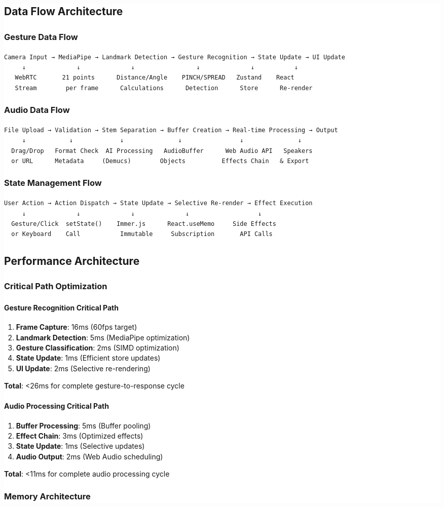 ## Data Flow Architecture

### Gesture Data Flow

```
Camera Input → MediaPipe → Landmark Detection → Gesture Recognition → State Update → UI Update
     ↓              ↓              ↓                 ↓              ↓           ↓
   WebRTC       21 points      Distance/Angle    PINCH/SPREAD   Zustand    React
   Stream        per frame      Calculations      Detection      Store      Re-render
```

### Audio Data Flow

```
File Upload → Validation → Stem Separation → Buffer Creation → Real-time Processing → Output
     ↓            ↓             ↓               ↓                ↓               ↓
  Drag/Drop   Format Check  AI Processing   AudioBuffer      Web Audio API   Speakers
  or URL      Metadata     (Demucs)        Objects          Effects Chain   & Export
```

### State Management Flow

```
User Action → Action Dispatch → State Update → Selective Re-render → Effect Execution
     ↓              ↓              ↓              ↓                   ↓
  Gesture/Click  setState()    Immer.js      React.useMemo     Side Effects
  or Keyboard    Call           Immutable     Subscription       API Calls
```

## Performance Architecture

### Critical Path Optimization

#### Gesture Recognition Critical Path

1. **Frame Capture**: 16ms (60fps target)
2. **Landmark Detection**: 5ms (MediaPipe optimization)
3. **Gesture Classification**: 2ms (SIMD optimization)
4. **State Update**: 1ms (Efficient store updates)
5. **UI Update**: 2ms (Selective re-rendering)

**Total**: <26ms for complete gesture-to-response cycle

#### Audio Processing Critical Path

1. **Buffer Processing**: 5ms (Buffer pooling)
2. **Effect Chain**: 3ms (Optimized effects)
3. **State Update**: 1ms (Selective updates)
4. **Audio Output**: 2ms (Web Audio scheduling)

**Total**: <11ms for complete audio processing cycle

### Memory Architecture
